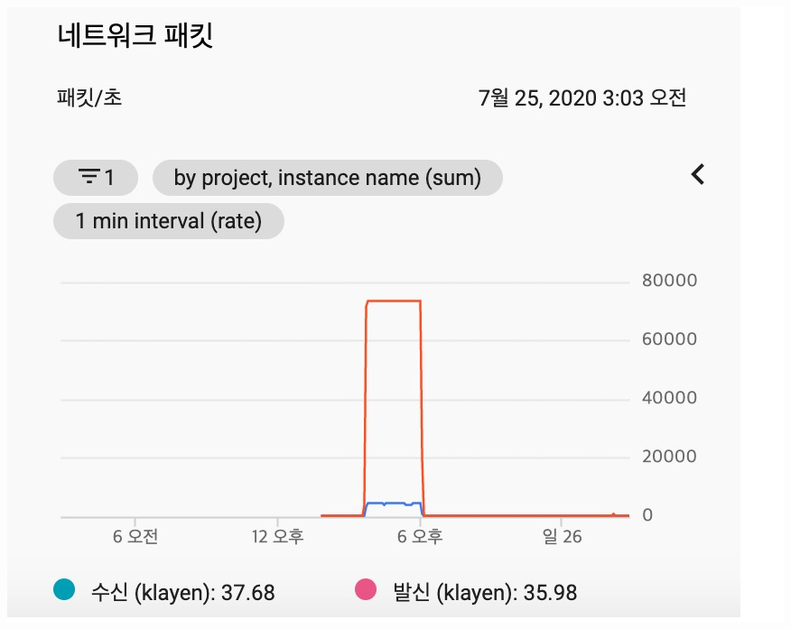 ![k%20live%20EN%20%E1%84%89%E1%85%A2%E1%86%BC%E1%84%89%E1%85%A5%E1%86%BC%20647cb78eba72453c8e15f7e18c2341f0/Untitled%203.png](k%20live%20EN%20%E1%84%89%E1%85%A2%E1%86%BC%E1%84%89%E1%85%A5%E1%86%BC%20647cb78eba72453c8e15f7e18c2341f0/Untitled%203.png)